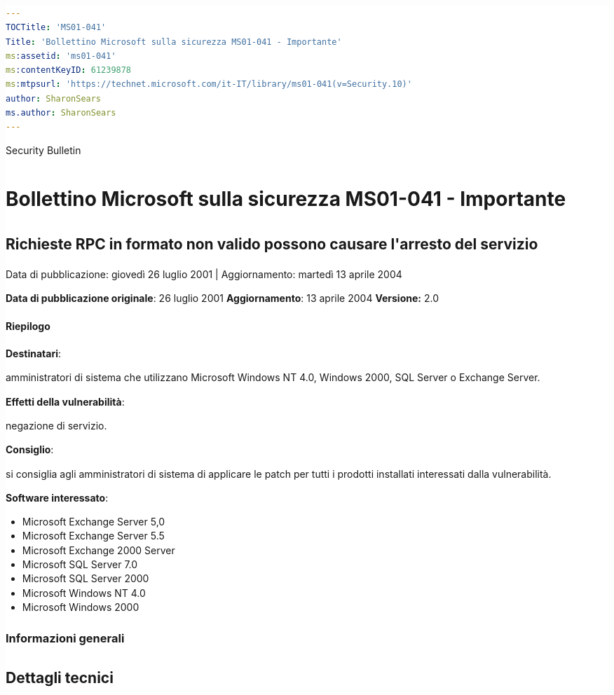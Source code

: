 ```yaml
---
TOCTitle: 'MS01-041'
Title: 'Bollettino Microsoft sulla sicurezza MS01-041 - Importante'
ms:assetid: 'ms01-041'
ms:contentKeyID: 61239878
ms:mtpsurl: 'https://technet.microsoft.com/it-IT/library/ms01-041(v=Security.10)'
author: SharonSears
ms.author: SharonSears
---
```


Security Bulletin

Bollettino Microsoft sulla sicurezza MS01-041 - Importante
==========================================================

Richieste RPC in formato non valido possono causare l'arresto del servizio
--------------------------------------------------------------------------

Data di pubblicazione: giovedì 26 luglio 2001 | Aggiornamento: martedì 13 aprile 2004

**Data di pubblicazione originale**: 26 luglio 2001
**Aggiornamento**: 13 aprile 2004
**Versione:** 2.0

#### Riepilogo

**Destinatari**:

amministratori di sistema che utilizzano Microsoft Windows NT 4.0, Windows 2000, SQL Server o Exchange Server.

**Effetti della vulnerabilità**:

negazione di servizio.

**Consiglio**:

si consiglia agli amministratori di sistema di applicare le patch per tutti i prodotti installati interessati dalla vulnerabilità.

**Software interessato**:

-   Microsoft Exchange Server 5,0
-   Microsoft Exchange Server 5.5
-   Microsoft Exchange 2000 Server
-   Microsoft SQL Server 7.0
-   Microsoft SQL Server 2000
-   Microsoft Windows NT 4.0
-   Microsoft Windows 2000

### Informazioni generali

Dettagli tecnici
----------------
